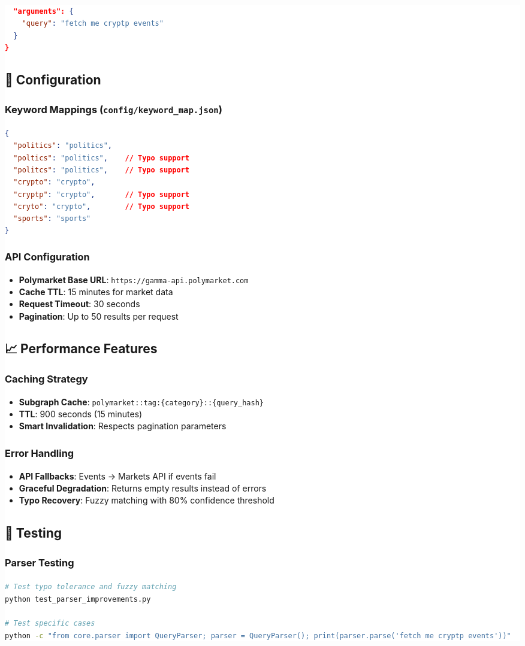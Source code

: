 ```json
  "arguments": {
    "query": "fetch me cryptp events"
  }
}
```

## 🔧 **Configuration**

### Keyword Mappings (`config/keyword_map.json`)
```json
{
  "politics": "politics",
  "poltics": "politics",    // Typo support
  "politcs": "politics",    // Typo support
  "crypto": "crypto", 
  "cryptp": "crypto",       // Typo support
  "cryto": "crypto",        // Typo support
  "sports": "sports"
}
```

### API Configuration
- **Polymarket Base URL**: `https://gamma-api.polymarket.com`
- **Cache TTL**: 15 minutes for market data
- **Request Timeout**: 30 seconds
- **Pagination**: Up to 50 results per request

## 📈 **Performance Features**

### Caching Strategy
- **Subgraph Cache**: `polymarket::tag:{category}::{query_hash}`
- **TTL**: 900 seconds (15 minutes) 
- **Smart Invalidation**: Respects pagination parameters

### Error Handling
- **API Fallbacks**: Events → Markets API if events fail
- **Graceful Degradation**: Returns empty results instead of errors
- **Typo Recovery**: Fuzzy matching with 80% confidence threshold

## 🧪 **Testing**

### Parser Testing
```bash
# Test typo tolerance and fuzzy matching
python test_parser_improvements.py

# Test specific cases
python -c "from core.parser import QueryParser; parser = QueryParser(); print(parser.parse('fetch me cryptp events'))"
```
